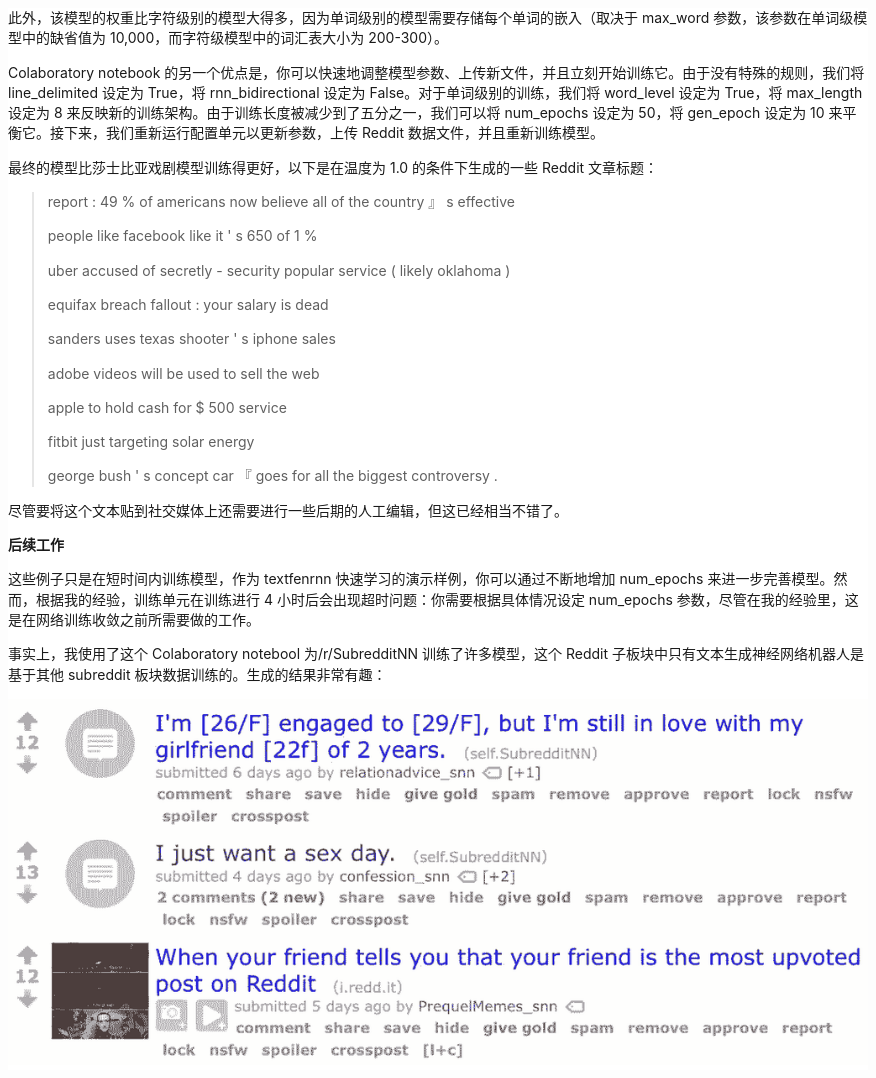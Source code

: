 此外，该模型的权重比字符级别的模型大得多，因为单词级别的模型需要存储每个单词的嵌入（取决于 max_word 参数，该参数在单词级模型中的缺省值为 10,000，而字符级模型中的词汇表大小为 200-300）。

Colaboratory notebook 的另一个优点是，你可以快速地调整模型参数、上传新文件，并且立刻开始训练它。由于没有特殊的规则，我们将 line_delimited 设定为 True，将 rnn_bidirectional 设定为 False。对于单词级别的训练，我们将 word_level 设定为 True，将 max_length 设定为 8 来反映新的训练架构。由于训练长度被减少到了五分之一，我们可以将 num_epochs 设定为 50，将 gen_epoch 设定为 10 来平衡它。接下来，我们重新运行配置单元以更新参数，上传 Reddit 数据文件，并且重新训练模型。

最终的模型比莎士比亚戏剧模型训练得更好，以下是在温度为 1.0 的条件下生成的一些 Reddit 文章标题：

> report : 49 % of americans now believe all of the country 』 s effective
> 
> people like facebook like it ' s 650 of 1 %
> 
> uber accused of secretly - security popular service ( likely oklahoma )
> 
> equifax breach fallout : your salary is dead
> 
> sanders uses texas shooter ' s iphone sales
> 
> adobe videos will be used to sell the web
> 
> apple to hold cash for $ 500 service
> 
> fitbit just targeting solar energy
> 
> george bush ' s concept car 『 goes for all the biggest controversy .

尽管要将这个文本贴到社交媒体上还需要进行一些后期的人工编辑，但这已经相当不错了。

**后续工作**

这些例子只是在短时间内训练模型，作为 textfenrnn 快速学习的演示样例，你可以通过不断地增加 num_epochs 来进一步完善模型。然而，根据我的经验，训练单元在训练进行 4 小时后会出现超时问题：你需要根据具体情况设定 num_epochs 参数，尽管在我的经验里，这是在网络训练收敛之前所需要做的工作。

事实上，我使用了这个 Colaboratory notebool 为/r/SubredditNN 训练了许多模型，这个 Reddit 子板块中只有文本生成神经网络机器人是基于其他 subreddit 板块数据训练的。生成的结果非常有趣：

![](img/46f510032d7a7c4d6c610f6cb524b264-fs8.png)
